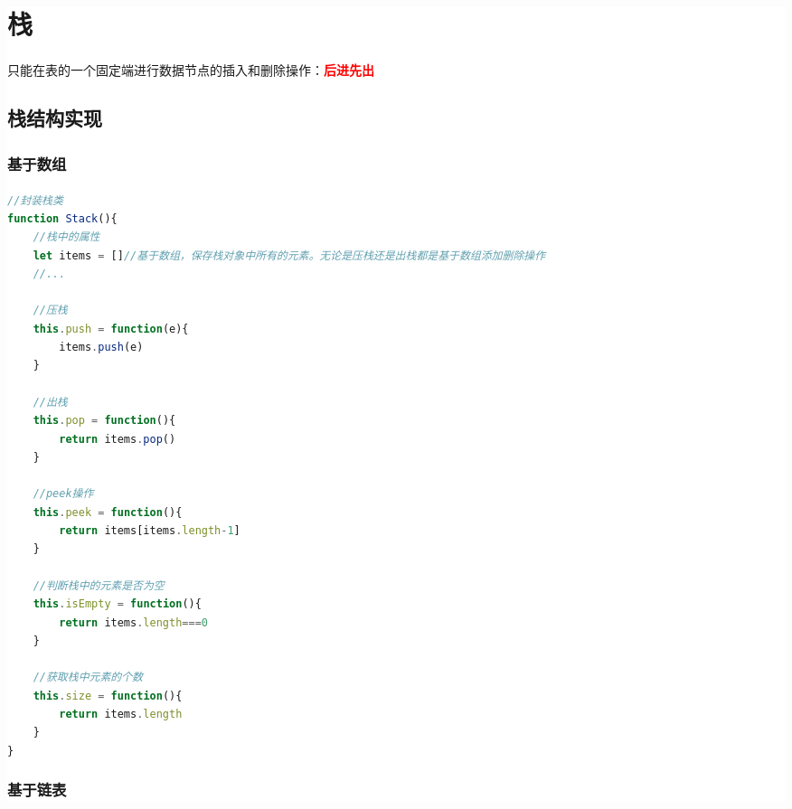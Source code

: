 

# 栈

只能在表的一个固定端进行数据节点的插入和删除操作：<font color='red'>**后进先出**</font>

## 栈结构实现

### 基于数组

```js
//封装栈类
function Stack(){
    //栈中的属性
    let items = []//基于数组，保存栈对象中所有的元素。无论是压栈还是出栈都是基于数组添加删除操作
    //...
    
    //压栈
    this.push = function(e){
        items.push(e)
    }
    
    //出栈
    this.pop = function(){
        return items.pop()
    }
    
    //peek操作
    this.peek = function(){
        return items[items.length-1]
    }
    
    //判断栈中的元素是否为空
    this.isEmpty = function(){
        return items.length===0
    }
    
    //获取栈中元素的个数
    this.size = function(){
        return items.length
    }
}
```



### 基于链表







